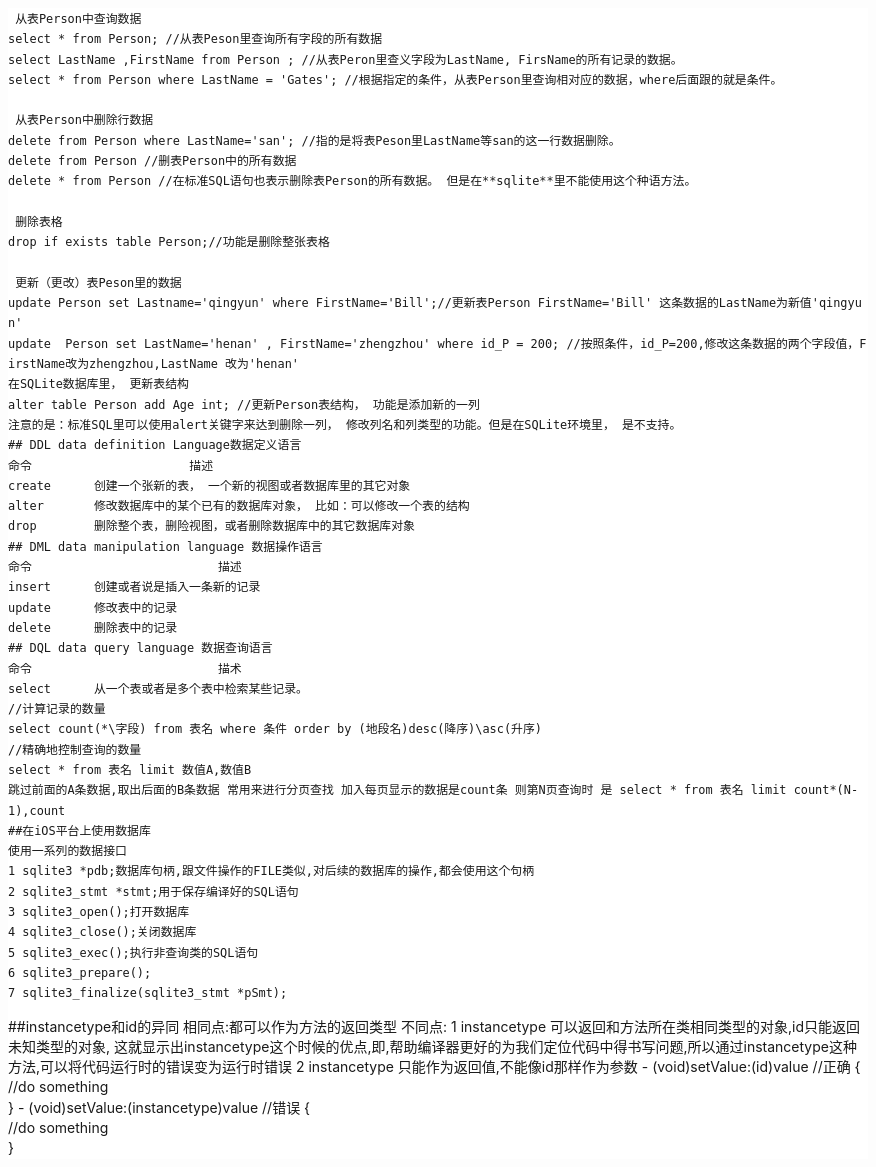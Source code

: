 	 从表Person中查询数据
	select * from Person; //从表Peson里查询所有字段的所有数据
	select LastName ,FirstName from Person ; //从表Peron里查义字段为LastName, FirsName的所有记录的数据。
	select * from Person where LastName = 'Gates'; //根据指定的条件，从表Person里查询相对应的数据，where后面跟的就是条件。

	 从表Person中删除行数据
	delete from Person where LastName='san'; //指的是将表Peson里LastName等san的这一行数据删除。
	delete from Person //删表Person中的所有数据
	delete * from Person //在标准SQL语句也表示删除表Person的所有数据。 但是在**sqlite**里不能使用这个种语方法。
	
	 删除表格 
	drop if exists table Person;//功能是删除整张表格
	
	 更新（更改）表Peson里的数据
	update Person set Lastname='qingyun' where FirstName='Bill';//更新表Person FirstName='Bill' 这条数据的LastName为新值'qingyun'
	update  Person set LastName='henan' , FirstName='zhengzhou' where id_P = 200; //按照条件，id_P=200,修改这条数据的两个字段值，FirstName改为zhengzhou,LastName 改为'henan'
	在SQLite数据库里， 更新表结构
	alter table Person add Age int; //更新Person表结构， 功能是添加新的一列
	注意的是：标准SQL里可以使用alert关键字来达到删除一列， 修改列名和列类型的功能。但是在SQLite环境里， 是不支持。
	## DDL data definition Language数据定义语言
	命令 						描述
	create		创建一个张新的表， 一个新的视图或者数据库里的其它对象
	alter		修改数据库中的某个已有的数据库对象， 比如：可以修改一个表的结构
	drop		删除整个表，删险视图，或者删除数据库中的其它数据库对象
	## DML data manipulation language 数据操作语言
	命令							描述
	insert 		创建或者说是插入一条新的记录
	update		修改表中的记录
	delete 		删除表中的记录
	## DQL data query language 数据查询语言
	命令							描术
	select 		从一个表或者是多个表中检索某些记录。
	//计算记录的数量
	select count(*\字段) from 表名 where 条件 order by (地段名)desc(降序)\asc(升序)
	//精确地控制查询的数量
	select * from 表名 limit 数值A,数值B 
	跳过前面的A条数据,取出后面的B条数据 常用来进行分页查找 加入每页显示的数据是count条 则第N页查询时 是 select * from 表名 limit count*(N-1),count
	##在iOS平台上使用数据库
	使用一系列的数据接口
	1 sqlite3 *pdb;数据库句柄,跟文件操作的FILE类似,对后续的数据库的操作,都会使用这个句柄
	2 sqlite3_stmt *stmt;用于保存编译好的SQL语句
	3 sqlite3_open();打开数据库
	4 sqlite3_close();关闭数据库
	5 sqlite3_exec();执行非查询类的SQL语句
	6 sqlite3_prepare();
	7 sqlite3_finalize(sqlite3_stmt *pSmt);
##instancetype和id的异同
	相同点:都可以作为方法的返回类型
	不同点:
	1 instancetype 可以返回和方法所在类相同类型的对象,id只能返回未知类型的对象,
		这就显示出instancetype这个时候的优点,即,帮助编译器更好的为我们定位代码中得书写问题,所以通过instancetype这种方法,可以将代码运行时的错误变为运行时错误
	2 instancetype 只能作为返回值,不能像id那样作为参数
		- (void)setValue:(id)value  //正确
		{  
    		//do something  
		} 
		- (void)setValue:(instancetype)value //错误 
		{  
    	//do something  
		}